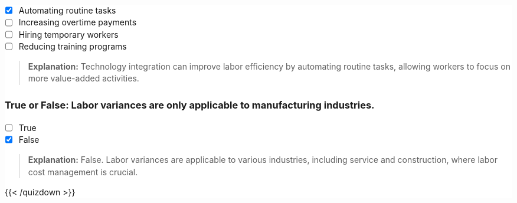 - [x] Automating routine tasks
- [ ] Increasing overtime payments
- [ ] Hiring temporary workers
- [ ] Reducing training programs

> **Explanation:** Technology integration can improve labor efficiency by automating routine tasks, allowing workers to focus on more value-added activities.

### True or False: Labor variances are only applicable to manufacturing industries.

- [ ] True
- [x] False

> **Explanation:** False. Labor variances are applicable to various industries, including service and construction, where labor cost management is crucial.

{{< /quizdown >}}
